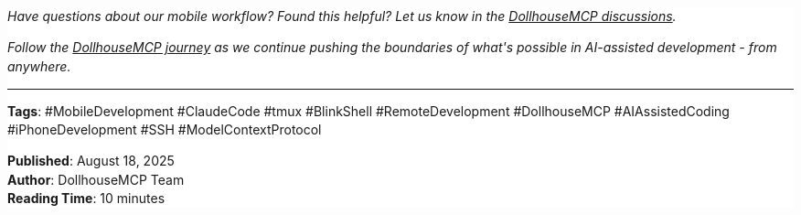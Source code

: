 *Have questions about our mobile workflow? Found this helpful? Let us know in the [DollhouseMCP discussions](https://github.com/DollhouseMCP/mcp-server/discussions).*

*Follow the [DollhouseMCP journey](https://github.com/DollhouseMCP/mcp-server) as we continue pushing the boundaries of what's possible in AI-assisted development - from anywhere.*

---

**Tags**: #MobileDevelopment #ClaudeCode #tmux #BlinkShell #RemoteDevelopment #DollhouseMCP #AIAssistedCoding #iPhoneDevelopment #SSH #ModelContextProtocol

**Published**: August 18, 2025  
**Author**: DollhouseMCP Team  
**Reading Time**: 10 minutes